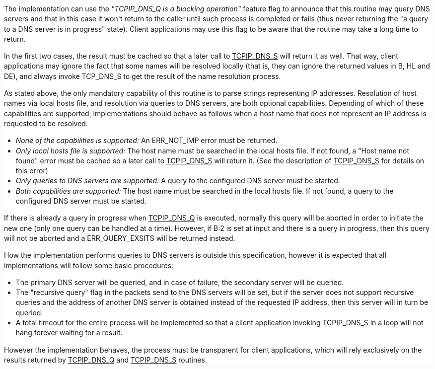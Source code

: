 The implementation can use the _"TCPIP_DNS_Q is a blocking operation"_ feature flag to announce that
this routine may query DNS servers and that in this case it won't return to the caller until
such process is completed or fails (thus never returning the "a query to a DNS server is in progress" state).
Client applications may use this flag to be aware that the routine may take a long time to return.

In the first two cases, the result must be cached so that a later call to [TCPIP_DNS_S](#432-tcpip_dns_s-obtains-the-host-name-resolution-process-state-and-result) will
return it as well. That way, client applications may ignore the fact that some names will
be resolved locally (that is, they can ignore the returned values in B, HL and DE), and
always invoke TCP_DNS_S to get the result of the name resolution process.

As stated above, the only mandatory capability of this routine is to parse strings
representing IP addresses. Resolution of host names via local hosts file, and resolution
via queries to DNS servers, are both optional capabilities. Depending of which of these
capabilities are supported, implementations should behave as follows when a host name
that does not represent an IP address is requested to be resolved:

* _None of the capabilities is supported:_ An ERR_NOT_IMP error must be returned.
* _Only local hosts file is supported:_ The host name must be searched in the local
hosts file. If not found, a "Host name not found" error must be cached so a later
call to [TCPIP_DNS_S](#432-tcpip_dns_s-obtains-the-host-name-resolution-process-state-and-result) will return it. (See the description of [TCPIP_DNS_S](#432-tcpip_dns_s-obtains-the-host-name-resolution-process-state-and-result) for
details on this error)
* _Only queries to DNS servers are supported:_ A query to the configured DNS
server must be started.
* _Both capabilities are supported:_ The host name must be searched in the local
hosts file. If not found, a query to the configured DNS server must be started.

If there is already a query in progress when [TCPIP_DNS_Q](#431-tcpip_dns_q-start-a-host-name-resolution-query) is executed, normally this
query will be aborted in order to initiate the new one (only one query can be handled at
a time). However, if B:2 is set at input and there is a query in progress, then this query
will not be aborted and a ERR_QUERY_EXSITS will be returned instead.

How the implementation performs queries to DNS servers is outside this specification,
however it is expected that all implementations will follow some basic procedures:

* The primary DNS server will be queried, and in case of failure, the secondary
server will be queried.
* The "recursive query" flag in the packets send to the DNS servers will be set, but
if the server does not support recursive queries and the address of another DNS
server is obtained instead of the requested IP address, then this server will in
turn be queried.
* A total timeout for the entire process will be implemented so that a client
application invoking [TCPIP_DNS_S](#432-tcpip_dns_s-obtains-the-host-name-resolution-process-state-and-result) in a loop will not hang forever waiting for a
result.

However the implementation behaves, the process must be transparent for client
applications, which will rely exclusively on the results returned by [TCPIP_DNS_Q](#431-tcpip_dns_q-start-a-host-name-resolution-query) and
[TCPIP_DNS_S](#432-tcpip_dns_s-obtains-the-host-name-resolution-process-state-and-result) routines.
